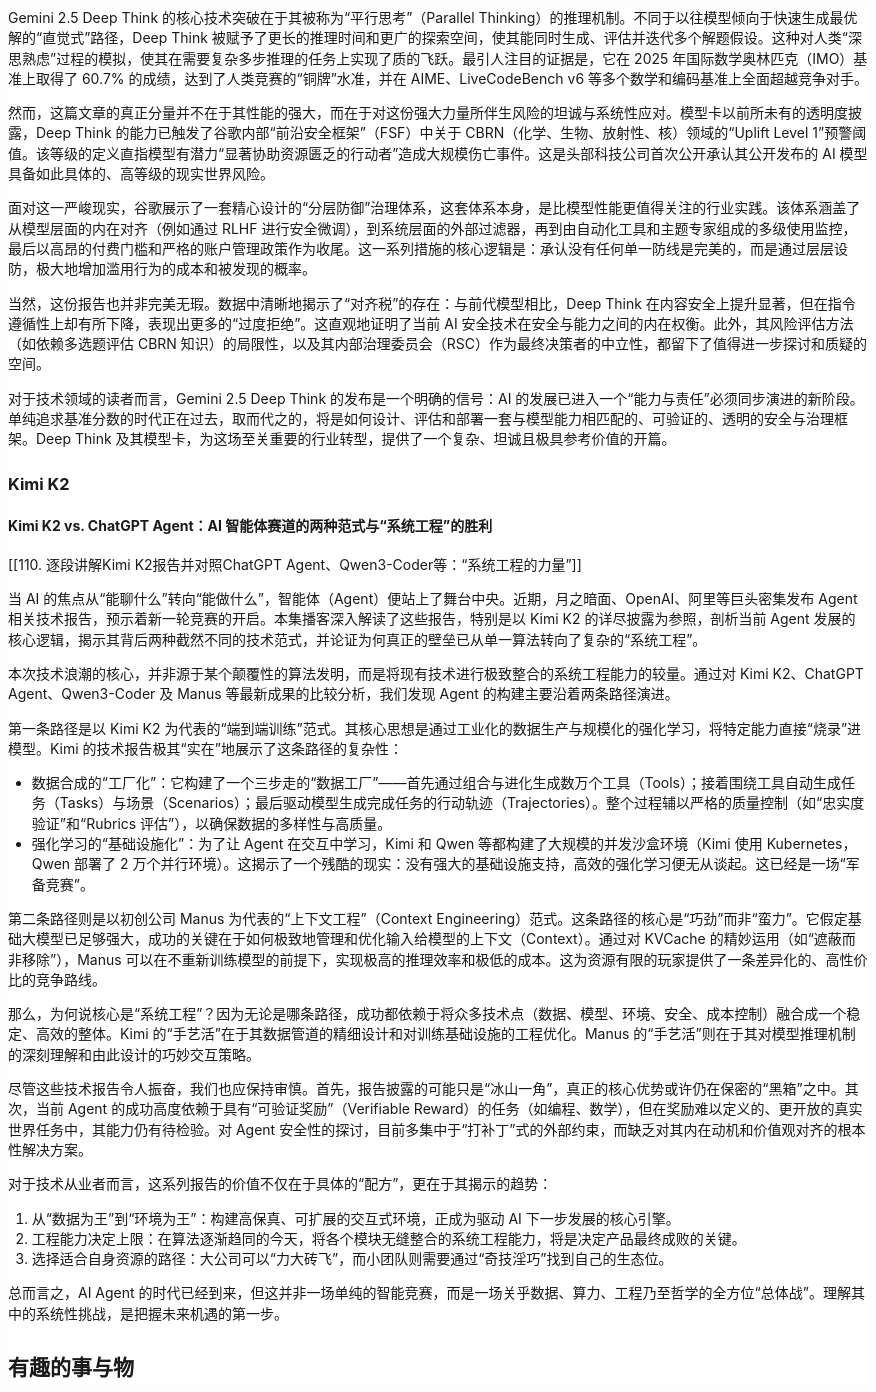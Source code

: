 Gemini 2.5 Deep Think 的核心技术突破在于其被称为“平行思考”（Parallel Thinking）的推理机制。不同于以往模型倾向于快速生成最优解的“直觉式”路径，Deep Think 被赋予了更长的推理时间和更广的探索空间，使其能同时生成、评估并迭代多个解题假设。这种对人类“深思熟虑”过程的模拟，使其在需要复杂多步推理的任务上实现了质的飞跃。最引人注目的证据是，它在 2025 年国际数学奥林匹克（IMO）基准上取得了 60.7% 的成绩，达到了人类竞赛的“铜牌”水准，并在 AIME、LiveCodeBench v6 等多个数学和编码基准上全面超越竞争对手。

然而，这篇文章的真正分量并不在于其性能的强大，而在于对这份强大力量所伴生风险的坦诚与系统性应对。模型卡以前所未有的透明度披露，Deep Think 的能力已触发了谷歌内部“前沿安全框架”（FSF）中关于 CBRN（化学、生物、放射性、核）领域的“Uplift Level 1”预警阈值。该等级的定义直指模型有潜力“显著协助资源匮乏的行动者”造成大规模伤亡事件。这是头部科技公司首次公开承认其公开发布的 AI 模型具备如此具体的、高等级的现实世界风险。

面对这一严峻现实，谷歌展示了一套精心设计的“分层防御”治理体系，这套体系本身，是比模型性能更值得关注的行业实践。该体系涵盖了从模型层面的内在对齐（例如通过 RLHF 进行安全微调），到系统层面的外部过滤器，再到由自动化工具和主题专家组成的多级使用监控，最后以高昂的付费门槛和严格的账户管理政策作为收尾。这一系列措施的核心逻辑是：承认没有任何单一防线是完美的，而是通过层层设防，极大地增加滥用行为的成本和被发现的概率。

当然，这份报告也并非完美无瑕。数据中清晰地揭示了“对齐税”的存在：与前代模型相比，Deep Think 在内容安全上提升显著，但在指令遵循性上却有所下降，表现出更多的“过度拒绝”。这直观地证明了当前 AI 安全技术在安全与能力之间的内在权衡。此外，其风险评估方法（如依赖多选题评估 CBRN 知识）的局限性，以及其内部治理委员会（RSC）作为最终决策者的中立性，都留下了值得进一步探讨和质疑的空间。

对于技术领域的读者而言，Gemini 2.5 Deep Think 的发布是一个明确的信号：AI 的发展已进入一个“能力与责任”必须同步演进的新阶段。单纯追求基准分数的时代正在过去，取而代之的，将是如何设计、评估和部署一套与模型能力相匹配的、可验证的、透明的安全与治理框架。Deep Think 及其模型卡，为这场至关重要的行业转型，提供了一个复杂、坦诚且极具参考价值的开篇。

### Kimi K2

#### Kimi K2 vs. ChatGPT Agent：AI 智能体赛道的两种范式与“系统工程”的胜利

[[110. 逐段讲解Kimi K2报告并对照ChatGPT Agent、Qwen3-Coder等：“系统工程的力量”]]

当 AI 的焦点从“能聊什么”转向“能做什么”，智能体（Agent）便站上了舞台中央。近期，月之暗面、OpenAI、阿里等巨头密集发布 Agent 相关技术报告，预示着新一轮竞赛的开启。本集播客深入解读了这些报告，特别是以 Kimi K2 的详尽披露为参照，剖析当前 Agent 发展的核心逻辑，揭示其背后两种截然不同的技术范式，并论证为何真正的壁垒已从单一算法转向了复杂的“系统工程”。

本次技术浪潮的核心，并非源于某个颠覆性的算法发明，而是将现有技术进行极致整合的系统工程能力的较量。通过对 Kimi K2、ChatGPT Agent、Qwen3-Coder 及 Manus 等最新成果的比较分析，我们发现 Agent 的构建主要沿着两条路径演进。

第一条路径是以 Kimi K2 为代表的“端到端训练”范式。其核心思想是通过工业化的数据生产与规模化的强化学习，将特定能力直接“烧录”进模型。Kimi 的技术报告极其“实在”地展示了这条路径的复杂性：

- 数据合成的“工厂化”：它构建了一个三步走的“数据工厂”——首先通过组合与进化生成数万个工具（Tools）；接着围绕工具自动生成任务（Tasks）与场景（Scenarios）；最后驱动模型生成完成任务的行动轨迹（Trajectories）。整个过程辅以严格的质量控制（如“忠实度验证”和“Rubrics 评估”），以确保数据的多样性与高质量。
- 强化学习的“基础设施化”：为了让 Agent 在交互中学习，Kimi 和 Qwen 等都构建了大规模的并发沙盒环境（Kimi 使用 Kubernetes，Qwen 部署了 2 万个并行环境）。这揭示了一个残酷的现实：没有强大的基础设施支持，高效的强化学习便无从谈起。这已经是一场“军备竞赛”。

第二条路径则是以初创公司 Manus 为代表的“上下文工程”（Context Engineering）范式。这条路径的核心是“巧劲”而非“蛮力”。它假定基础大模型已足够强大，成功的关键在于如何极致地管理和优化输入给模型的上下文（Context）。通过对 KVCache 的精妙运用（如“遮蔽而非移除”），Manus 可以在不重新训练模型的前提下，实现极高的推理效率和极低的成本。这为资源有限的玩家提供了一条差异化的、高性价比的竞争路线。

那么，为何说核心是“系统工程”？因为无论是哪条路径，成功都依赖于将众多技术点（数据、模型、环境、安全、成本控制）融合成一个稳定、高效的整体。Kimi 的“手艺活”在于其数据管道的精细设计和对训练基础设施的工程优化。Manus 的“手艺活”则在于其对模型推理机制的深刻理解和由此设计的巧妙交互策略。

尽管这些技术报告令人振奋，我们也应保持审慎。首先，报告披露的可能只是“冰山一角”，真正的核心优势或许仍在保密的“黑箱”之中。其次，当前 Agent 的成功高度依赖于具有“可验证奖励”（Verifiable Reward）的任务（如编程、数学），但在奖励难以定义的、更开放的真实世界任务中，其能力仍有待检验。对 Agent 安全性的探讨，目前多集中于“打补丁”式的外部约束，而缺乏对其内在动机和价值观对齐的根本性解决方案。

对于技术从业者而言，这系列报告的价值不仅在于具体的“配方”，更在于其揭示的趋势：

1. 从“数据为王”到“环境为王”：构建高保真、可扩展的交互式环境，正成为驱动 AI 下一步发展的核心引擎。
2. 工程能力决定上限：在算法逐渐趋同的今天，将各个模块无缝整合的系统工程能力，将是决定产品最终成败的关键。
3. 选择适合自身资源的路径：大公司可以“力大砖飞”，而小团队则需要通过“奇技淫巧”找到自己的生态位。

总而言之，AI Agent 的时代已经到来，但这并非一场单纯的智能竞赛，而是一场关乎数据、算力、工程乃至哲学的全方位“总体战”。理解其中的系统性挑战，是把握未来机遇的第一步。

## 有趣的事与物
